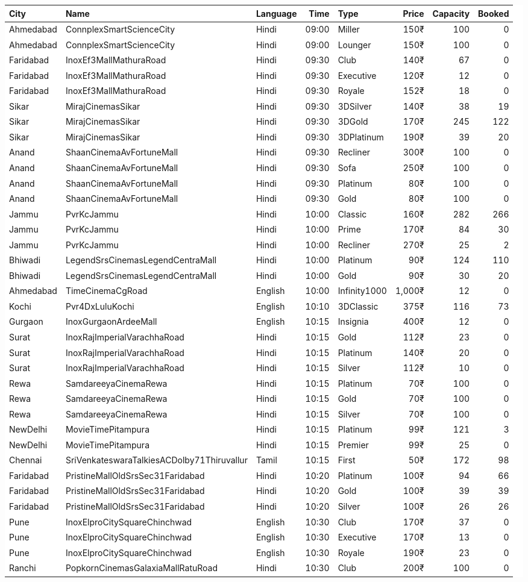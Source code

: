 | City           | Name                                                  | Language |  Time | Type               |  Price | Capacity | Booked |
| :------------- | :---------------------------------------------------- | :------- | ----: | :----------------- | -----: | -------: | -----: |
| Ahmedabad      | ConnplexSmartScienceCity                              | Hindi    | 09:00 | Miller             |   150₹ |      100 |      0 |
| Ahmedabad      | ConnplexSmartScienceCity                              | Hindi    | 09:00 | Lounger            |   150₹ |      100 |      0 |
| Faridabad      | InoxEf3MallMathuraRoad                                | Hindi    | 09:30 | Club               |   140₹ |       67 |      0 |
| Faridabad      | InoxEf3MallMathuraRoad                                | Hindi    | 09:30 | Executive          |   120₹ |       12 |      0 |
| Faridabad      | InoxEf3MallMathuraRoad                                | Hindi    | 09:30 | Royale             |   152₹ |       18 |      0 |
| Sikar          | MirajCinemasSikar                                     | Hindi    | 09:30 | 3DSilver           |   140₹ |       38 |     19 |
| Sikar          | MirajCinemasSikar                                     | Hindi    | 09:30 | 3DGold             |   170₹ |      245 |    122 |
| Sikar          | MirajCinemasSikar                                     | Hindi    | 09:30 | 3DPlatinum         |   190₹ |       39 |     20 |
| Anand          | ShaanCinemaAvFortuneMall                              | Hindi    | 09:30 | Recliner           |   300₹ |      100 |      0 |
| Anand          | ShaanCinemaAvFortuneMall                              | Hindi    | 09:30 | Sofa               |   250₹ |      100 |      0 |
| Anand          | ShaanCinemaAvFortuneMall                              | Hindi    | 09:30 | Platinum           |    80₹ |      100 |      0 |
| Anand          | ShaanCinemaAvFortuneMall                              | Hindi    | 09:30 | Gold               |    80₹ |      100 |      0 |
| Jammu          | PvrKcJammu                                            | Hindi    | 10:00 | Classic            |   160₹ |      282 |    266 |
| Jammu          | PvrKcJammu                                            | Hindi    | 10:00 | Prime              |   170₹ |       84 |     30 |
| Jammu          | PvrKcJammu                                            | Hindi    | 10:00 | Recliner           |   270₹ |       25 |      2 |
| Bhiwadi        | LegendSrsCinemasLegendCentraMall                      | Hindi    | 10:00 | Platinum           |    90₹ |      124 |    110 |
| Bhiwadi        | LegendSrsCinemasLegendCentraMall                      | Hindi    | 10:00 | Gold               |    90₹ |       30 |     20 |
| Ahmedabad      | TimeCinemaCgRoad                                      | English  | 10:00 | Infinity1000       | 1,000₹ |       12 |      0 |
| Kochi          | Pvr4DxLuluKochi                                       | English  | 10:10 | 3DClassic          |   375₹ |      116 |     73 |
| Gurgaon        | InoxGurgaonArdeeMall                                  | English  | 10:15 | Insignia           |   400₹ |       12 |      0 |
| Surat          | InoxRajImperialVarachhaRoad                           | Hindi    | 10:15 | Gold               |   112₹ |       23 |      0 |
| Surat          | InoxRajImperialVarachhaRoad                           | Hindi    | 10:15 | Platinum           |   140₹ |       20 |      0 |
| Surat          | InoxRajImperialVarachhaRoad                           | Hindi    | 10:15 | Silver             |   112₹ |       10 |      0 |
| Rewa           | SamdareeyaCinemaRewa                                  | Hindi    | 10:15 | Platinum           |    70₹ |      100 |      0 |
| Rewa           | SamdareeyaCinemaRewa                                  | Hindi    | 10:15 | Gold               |    70₹ |      100 |      0 |
| Rewa           | SamdareeyaCinemaRewa                                  | Hindi    | 10:15 | Silver             |    70₹ |      100 |      0 |
| NewDelhi       | MovieTimePitampura                                    | Hindi    | 10:15 | Platinum           |    99₹ |      121 |      3 |
| NewDelhi       | MovieTimePitampura                                    | Hindi    | 10:15 | Premier            |    99₹ |       25 |      0 |
| Chennai        | SriVenkateswaraTalkiesACDolby71Thiruvallur            | Tamil    | 10:15 | First              |    50₹ |      172 |     98 |
| Faridabad      | PristineMallOldSrsSec31Faridabad                      | Hindi    | 10:20 | Platinum           |   100₹ |       94 |     66 |
| Faridabad      | PristineMallOldSrsSec31Faridabad                      | Hindi    | 10:20 | Gold               |   100₹ |       39 |     39 |
| Faridabad      | PristineMallOldSrsSec31Faridabad                      | Hindi    | 10:20 | Silver             |   100₹ |       26 |     26 |
| Pune           | InoxElproCitySquareChinchwad                          | English  | 10:30 | Club               |   170₹ |       37 |      0 |
| Pune           | InoxElproCitySquareChinchwad                          | English  | 10:30 | Executive          |   170₹ |       13 |      0 |
| Pune           | InoxElproCitySquareChinchwad                          | English  | 10:30 | Royale             |   190₹ |       23 |      0 |
| Ranchi         | PopkornCinemasGalaxiaMallRatuRoad                     | Hindi    | 10:30 | Club               |   200₹ |      100 |      0 |
